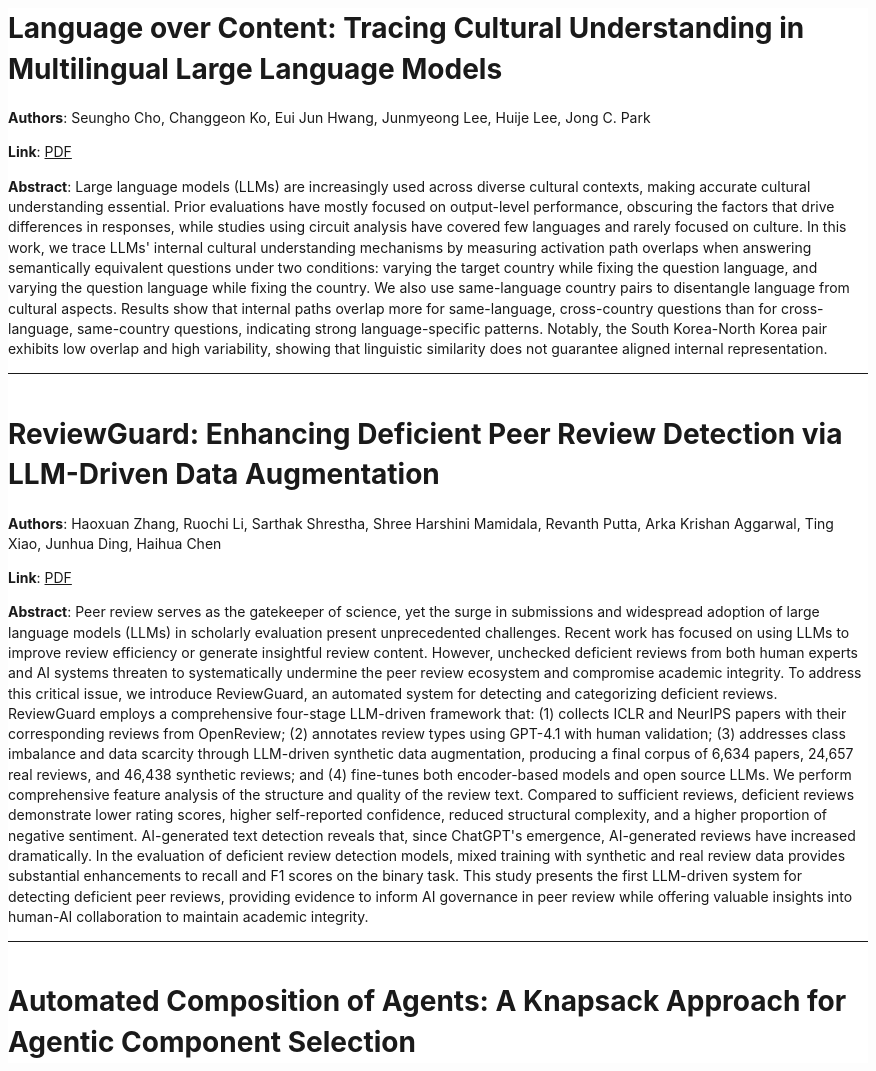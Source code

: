 # Language over Content: Tracing Cultural Understanding in Multilingual Large Language Models 

**Authors**: Seungho Cho, Changgeon Ko, Eui Jun Hwang, Junmyeong Lee, Huije Lee, Jong C. Park  

**Link**: [PDF](https://arxiv.org/pdf/2510.16565)  

**Abstract**: Large language models (LLMs) are increasingly used across diverse cultural contexts, making accurate cultural understanding essential. Prior evaluations have mostly focused on output-level performance, obscuring the factors that drive differences in responses, while studies using circuit analysis have covered few languages and rarely focused on culture. In this work, we trace LLMs' internal cultural understanding mechanisms by measuring activation path overlaps when answering semantically equivalent questions under two conditions: varying the target country while fixing the question language, and varying the question language while fixing the country. We also use same-language country pairs to disentangle language from cultural aspects. Results show that internal paths overlap more for same-language, cross-country questions than for cross-language, same-country questions, indicating strong language-specific patterns. Notably, the South Korea-North Korea pair exhibits low overlap and high variability, showing that linguistic similarity does not guarantee aligned internal representation. 

---
# ReviewGuard: Enhancing Deficient Peer Review Detection via LLM-Driven Data Augmentation 

**Authors**: Haoxuan Zhang, Ruochi Li, Sarthak Shrestha, Shree Harshini Mamidala, Revanth Putta, Arka Krishan Aggarwal, Ting Xiao, Junhua Ding, Haihua Chen  

**Link**: [PDF](https://arxiv.org/pdf/2510.16549)  

**Abstract**: Peer review serves as the gatekeeper of science, yet the surge in submissions and widespread adoption of large language models (LLMs) in scholarly evaluation present unprecedented challenges. Recent work has focused on using LLMs to improve review efficiency or generate insightful review content. However, unchecked deficient reviews from both human experts and AI systems threaten to systematically undermine the peer review ecosystem and compromise academic integrity. To address this critical issue, we introduce ReviewGuard, an automated system for detecting and categorizing deficient reviews. ReviewGuard employs a comprehensive four-stage LLM-driven framework that: (1) collects ICLR and NeurIPS papers with their corresponding reviews from OpenReview; (2) annotates review types using GPT-4.1 with human validation; (3) addresses class imbalance and data scarcity through LLM-driven synthetic data augmentation, producing a final corpus of 6,634 papers, 24,657 real reviews, and 46,438 synthetic reviews; and (4) fine-tunes both encoder-based models and open source LLMs. We perform comprehensive feature analysis of the structure and quality of the review text. Compared to sufficient reviews, deficient reviews demonstrate lower rating scores, higher self-reported confidence, reduced structural complexity, and a higher proportion of negative sentiment. AI-generated text detection reveals that, since ChatGPT's emergence, AI-generated reviews have increased dramatically. In the evaluation of deficient review detection models, mixed training with synthetic and real review data provides substantial enhancements to recall and F1 scores on the binary task. This study presents the first LLM-driven system for detecting deficient peer reviews, providing evidence to inform AI governance in peer review while offering valuable insights into human-AI collaboration to maintain academic integrity. 

---
# Automated Composition of Agents: A Knapsack Approach for Agentic Component Selection 
